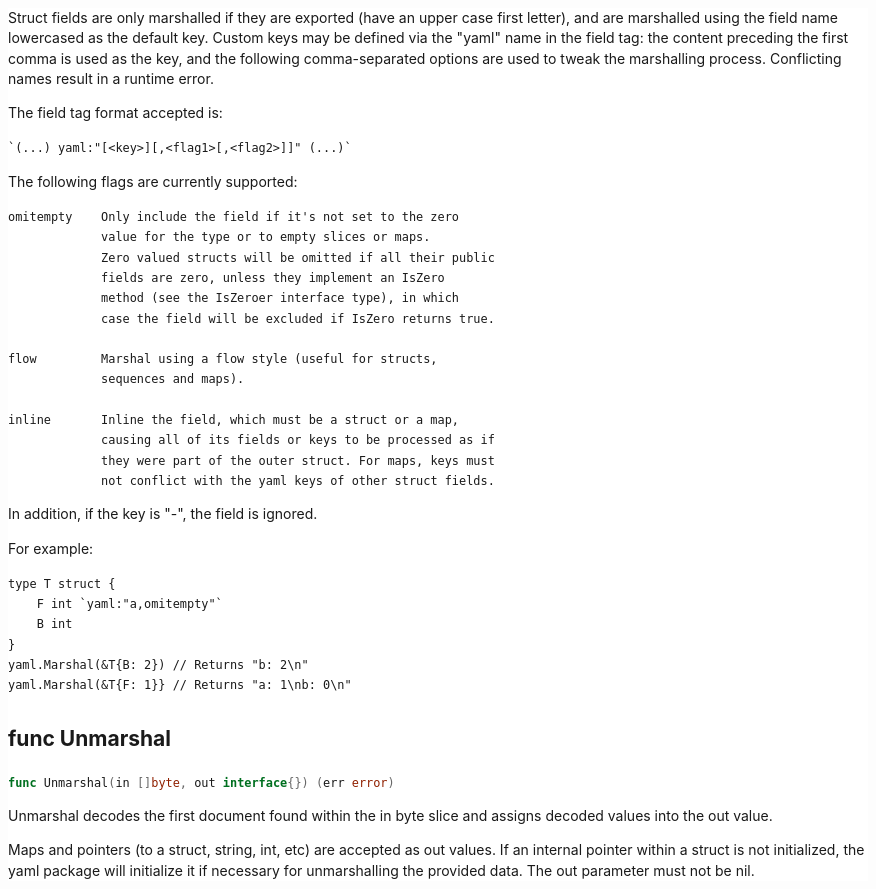 Struct fields are only marshalled if they are exported \(have an upper case first letter\), and are marshalled using the field name lowercased as the default key. Custom keys may be defined via the "yaml" name in the field tag: the content preceding the first comma is used as the key, and the following comma\-separated options are used to tweak the marshalling process. Conflicting names result in a runtime error.

The field tag format accepted is:

```
`(...) yaml:"[<key>][,<flag1>[,<flag2>]]" (...)`
```

The following flags are currently supported:

```
omitempty    Only include the field if it's not set to the zero
             value for the type or to empty slices or maps.
             Zero valued structs will be omitted if all their public
             fields are zero, unless they implement an IsZero
             method (see the IsZeroer interface type), in which
             case the field will be excluded if IsZero returns true.

flow         Marshal using a flow style (useful for structs,
             sequences and maps).

inline       Inline the field, which must be a struct or a map,
             causing all of its fields or keys to be processed as if
             they were part of the outer struct. For maps, keys must
             not conflict with the yaml keys of other struct fields.
```

In addition, if the key is "\-", the field is ignored.

For example:

```
type T struct {
    F int `yaml:"a,omitempty"`
    B int
}
yaml.Marshal(&T{B: 2}) // Returns "b: 2\n"
yaml.Marshal(&T{F: 1}} // Returns "a: 1\nb: 0\n"
```

## func Unmarshal

```go
func Unmarshal(in []byte, out interface{}) (err error)
```

Unmarshal decodes the first document found within the in byte slice and assigns decoded values into the out value.

Maps and pointers \(to a struct, string, int, etc\) are accepted as out values. If an internal pointer within a struct is not initialized, the yaml package will initialize it if necessary for unmarshalling the provided data. The out parameter must not be nil.
